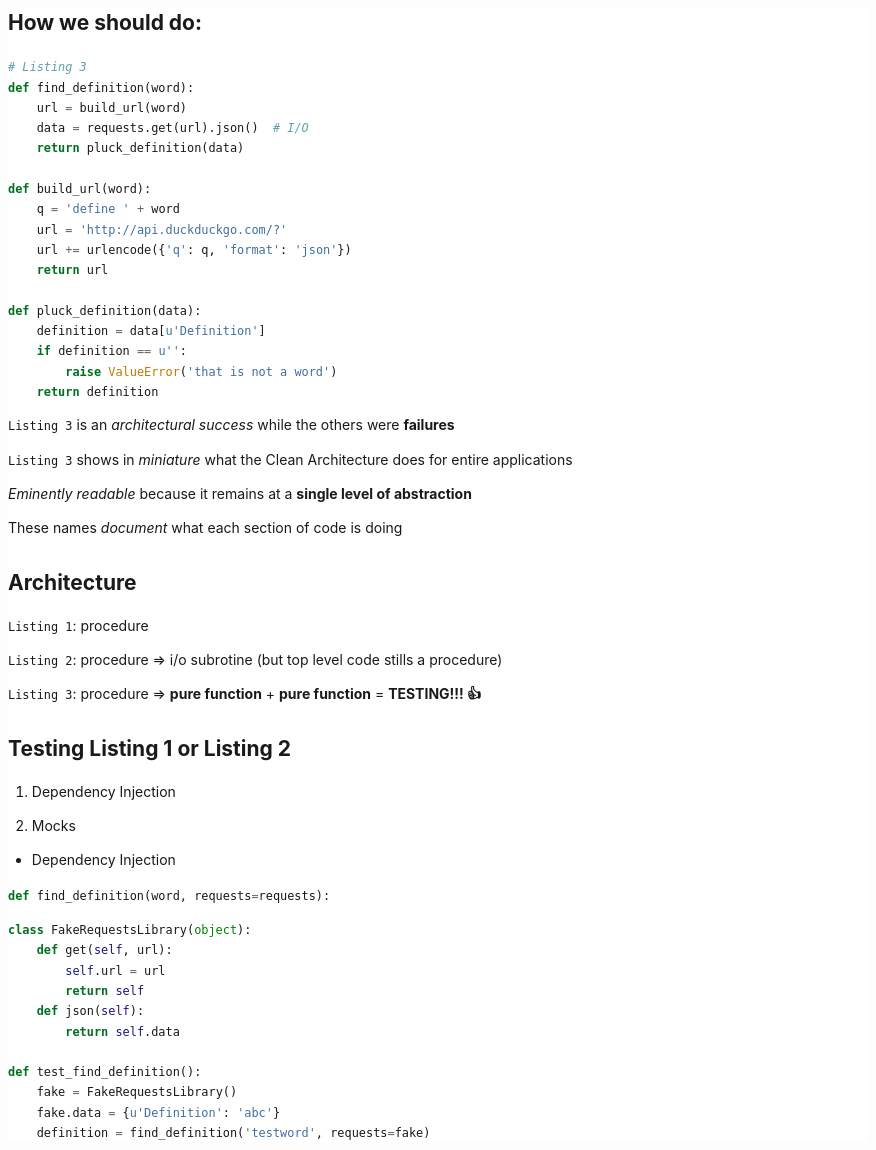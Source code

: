 

## How we should do:

```python
# Listing 3
def find_definition(word):           
    url = build_url(word)
    data = requests.get(url).json()  # I/O
    return pluck_definition(data)

def build_url(word):
    q = 'define ' + word
    url = 'http://api.duckduckgo.com/?'
    url += urlencode({'q': q, 'format': 'json'})
    return url

def pluck_definition(data):
    definition = data[u'Definition']
    if definition == u'':
        raise ValueError('that is not a word')
    return definition
```

`Listing 3` is an *architectural success* while the others were **failures**

`Listing 3` shows in *miniature* what the Clean Architecture does for entire applications

*Eminently readable* because it remains at a **single level of abstraction**

These names *document* what each section of code is doing



## Architecture

`Listing 1`: procedure

`Listing 2`: procedure => i/o subrotine (but top level code stills a procedure)

`Listing 3`: procedure => **pure function** + **pure function** = **TESTING!!! 👍**



## Testing Listing 1 or Listing 2

1. Dependency Injection

2. Mocks



- Dependency Injection

```python
def find_definition(word, requests=requests):
```

```python
class FakeRequestsLibrary(object):
    def get(self, url):
        self.url = url
        return self
    def json(self):
        return self.data

def test_find_definition():
    fake = FakeRequestsLibrary()
    fake.data = {u'Definition': 'abc'}
    definition = find_definition('testword', requests=fake)
```

